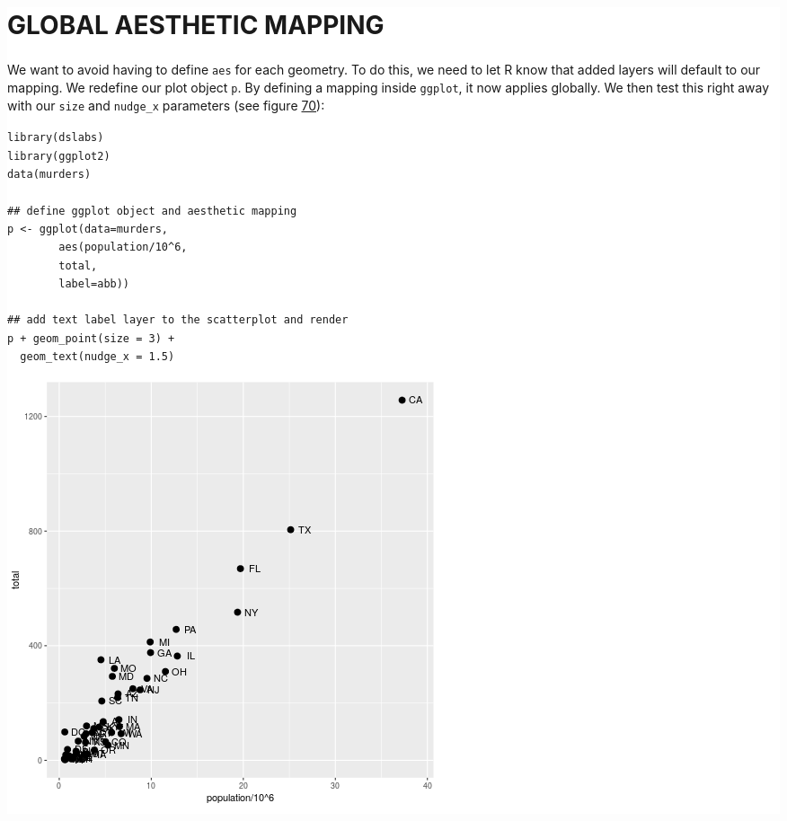 
<a id="orgf074909"></a>

# GLOBAL AESTHETIC MAPPING

We want to avoid having to define `aes` for each geometry. To do
this, we need to let R know that added layers will default to our
mapping. We redefine our plot object `p`. By defining a mapping
inside `ggplot`, it now applies globally. We then test this right
away with our `size` and `nudge_x` parameters (see figure
[70](#org7d75aad)):

    library(dslabs)
    library(ggplot2)
    data(murders)
    
    ## define ggplot object and aesthetic mapping
    p <- ggplot(data=murders,
    	    aes(population/10^6,
    		total,
    		label=abb))
    
    ## add text label layer to the scatterplot and render
    p + geom_point(size = 3) +
      geom_text(nudge_x = 1.5)

![img](./img/global.png "Our plot after applying a global aesthetic mapping")
